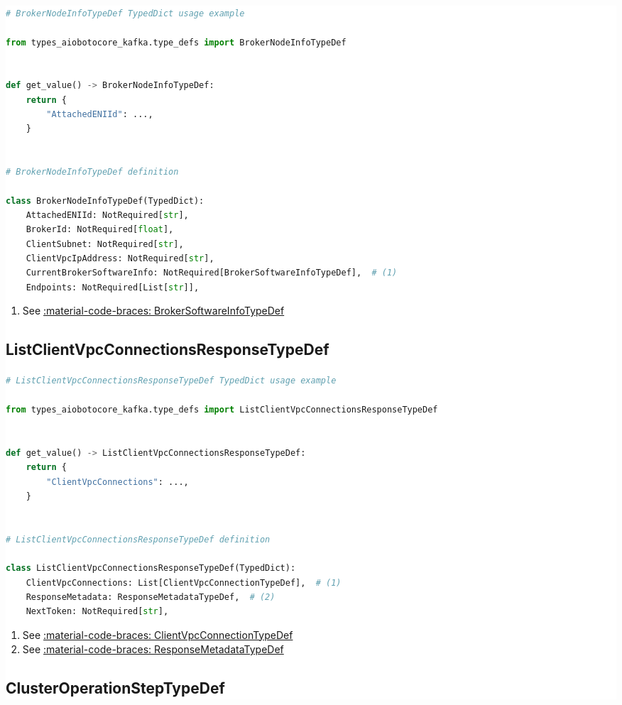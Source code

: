 ```python
# BrokerNodeInfoTypeDef TypedDict usage example

from types_aiobotocore_kafka.type_defs import BrokerNodeInfoTypeDef


def get_value() -> BrokerNodeInfoTypeDef:
    return {
        "AttachedENIId": ...,
    }


# BrokerNodeInfoTypeDef definition

class BrokerNodeInfoTypeDef(TypedDict):
    AttachedENIId: NotRequired[str],
    BrokerId: NotRequired[float],
    ClientSubnet: NotRequired[str],
    ClientVpcIpAddress: NotRequired[str],
    CurrentBrokerSoftwareInfo: NotRequired[BrokerSoftwareInfoTypeDef],  # (1)
    Endpoints: NotRequired[List[str]],
```

1. See [:material-code-braces: BrokerSoftwareInfoTypeDef](./type_defs.md#brokersoftwareinfotypedef) 
## ListClientVpcConnectionsResponseTypeDef

```python
# ListClientVpcConnectionsResponseTypeDef TypedDict usage example

from types_aiobotocore_kafka.type_defs import ListClientVpcConnectionsResponseTypeDef


def get_value() -> ListClientVpcConnectionsResponseTypeDef:
    return {
        "ClientVpcConnections": ...,
    }


# ListClientVpcConnectionsResponseTypeDef definition

class ListClientVpcConnectionsResponseTypeDef(TypedDict):
    ClientVpcConnections: List[ClientVpcConnectionTypeDef],  # (1)
    ResponseMetadata: ResponseMetadataTypeDef,  # (2)
    NextToken: NotRequired[str],
```

1. See [:material-code-braces: ClientVpcConnectionTypeDef](./type_defs.md#clientvpcconnectiontypedef) 
2. See [:material-code-braces: ResponseMetadataTypeDef](./type_defs.md#responsemetadatatypedef) 
## ClusterOperationStepTypeDef
